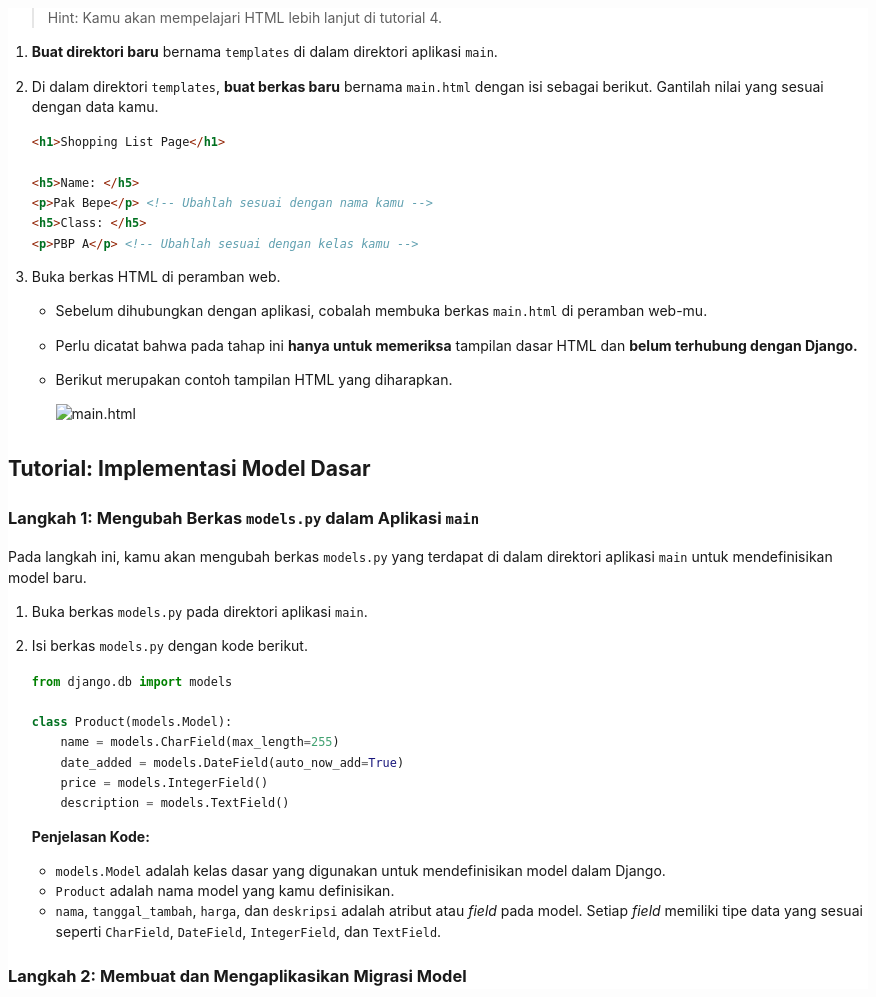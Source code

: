 > Hint: Kamu akan mempelajari HTML lebih lanjut di tutorial 4.

1. **Buat direktori baru** bernama `templates` di dalam direktori aplikasi `main`.

2. Di dalam direktori `templates`, **buat berkas baru** bernama `main.html` dengan isi sebagai berikut. Gantilah nilai yang sesuai dengan data kamu.

     ```html
     <h1>Shopping List Page</h1>
     
     <h5>Name: </h5>
     <p>Pak Bepe</p> <!-- Ubahlah sesuai dengan nama kamu -->
     <h5>Class: </h5>
     <p>PBP A</p> <!-- Ubahlah sesuai dengan kelas kamu -->
     ```

3. Buka berkas HTML di peramban web.

   - Sebelum dihubungkan dengan aplikasi, cobalah membuka berkas `main.html` di peramban web-mu.
   - Perlu dicatat bahwa pada tahap ini **hanya untuk memeriksa** tampilan dasar HTML dan **belum terhubung dengan Django.**
   - Berikut merupakan contoh tampilan HTML yang diharapkan.

        ![main.html](https://cdn.discordapp.com/attachments/923523971226435584/1147448582295793705/image.png)

## Tutorial: Implementasi Model Dasar

### Langkah 1: Mengubah Berkas `models.py` dalam Aplikasi `main`

Pada langkah ini, kamu akan mengubah berkas `models.py` yang terdapat di dalam direktori aplikasi `main` untuk mendefinisikan model baru.

1. Buka berkas `models.py` pada direktori aplikasi `main`.

2. Isi berkas `models.py` dengan kode berikut.

    ```python
    from django.db import models

    class Product(models.Model):
        name = models.CharField(max_length=255)
        date_added = models.DateField(auto_now_add=True)
        price = models.IntegerField()
        description = models.TextField()
    ```

    **Penjelasan Kode:**

    - `models.Model` adalah kelas dasar yang digunakan untuk mendefinisikan model dalam Django.
    - `Product` adalah nama model yang kamu definisikan.
    - `nama`, `tanggal_tambah`, `harga`, dan `deskripsi` adalah atribut atau *field* pada model. Setiap *field* memiliki tipe data yang sesuai seperti `CharField`, `DateField`, `IntegerField`, dan `TextField`.

### Langkah 2: Membuat dan Mengaplikasikan Migrasi Model
